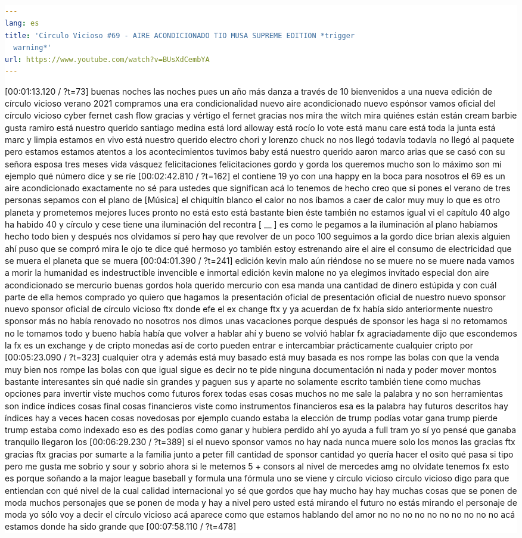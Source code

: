 ```yaml
---
lang: es
title: 'Circulo Vicioso #69 - AIRE ACONDICIONADO TIO MUSA SUPREME EDITION *trigger
  warning*'
url: https://www.youtube.com/watch?v=BUsXdCembYA
---
```



[00:01:13.120 / ?t=73]
buenas noches las noches pues un año más danza a través de 10 bienvenidos a una nueva edición de círculo vicioso verano 2021 compramos una era condicionalidad nuevo aire acondicionado nuevo espónsor vamos oficial del círculo vicioso cyber fernet cash flow gracias y vértigo el fernet gracias nos mira the witch mira quiénes están están cream barbie gusta ramiro está nuestro querido santiago medina está lord alloway está rocío lo vote está manu care está toda la junta está marc y limpia estamos en vivo está nuestro querido electro chori y lorenzo chuck no nos llegó todavía todavía no llegó al paquete pero estamos estamos atentos a los acontecimientos tuvimos baby está nuestro querido aaron marco arias que se casó con su señora esposa tres meses vida vásquez felicitaciones felicitaciones gordo y gorda los queremos mucho son lo máximo son mi ejemplo qué número dice y se ríe 
[00:02:42.810 / ?t=162]
el contiene 19 yo con una happy en la boca para nosotros el 69 es un aire acondicionado exactamente no sé para ustedes que significan acá lo tenemos de hecho creo que si pones el verano de tres personas sepamos con el plano de [Música] el chiquitín blanco el calor no nos íbamos a caer de calor muy muy lo que es otro planeta y prometemos mejores luces pronto no está esto está bastante bien éste también no estamos igual vi el capítulo 40 algo ha habido 40 y círculo y cese tiene una iluminación del recontra [&nbsp;__&nbsp;] es como le pegamos a la iluminación al plano habíamos hecho todo bien y después nos olvidamos sí pero hay que revolver de un poco 100 seguimos a la gordo dice brian alexis alguien ahí puso que se compró mira le ojo te dice qué hermoso yo también estoy estrenando aire el aire el consumo de electricidad que se muera el planeta que se muera 
[00:04:01.390 / ?t=241]
edición kevin malo aún riéndose no se muere no se muere nada vamos a morir la humanidad es indestructible invencible e inmortal edición kevin malone no ya elegimos invitado especial don aire acondicionado se mercurio buenas gordos hola querido mercurio con esa manda una cantidad de dinero estúpida y con cuál parte de ella hemos comprado yo quiero que hagamos la presentación oficial de presentación oficial de nuestro nuevo sponsor nuevo sponsor oficial de círculo vicioso ftx donde efe el ex change ftx y ya acuerdan de fx había sido anteriormente nuestro sponsor más no había renovado no nosotros nos dimos unas vacaciones porque después de sponsor les haga si no retomamos no le tomamos todo y bueno había había que volver a hablar ahí y bueno se volvió hablar fx agraciadamente dijo que escondemos la fx es un exchange y de cripto monedas así de corto pueden entrar e intercambiar prácticamente cualquier cripto por 
[00:05:23.090 / ?t=323]
cualquier otra y además está muy basado está muy basada es nos rompe las bolas con que la venda muy bien nos rompe las bolas con que igual sigue es decir no te pide ninguna documentación ni nada y poder mover montos bastante interesantes sin qué nadie sin grandes y paguen sus y aparte no solamente escrito también tiene como muchas opciones para invertir viste muchos como futuros forex todas esas cosas muchos no me sale la palabra y no son herramientas son índice índices cosas final cosas financieros viste como instrumentos financieros esa es la palabra hay futuros descritos hay índices hay a veces hacen cosas novedosas por ejemplo cuando estaba la elección de trump podías votar gana trump pierde trump estaba como indexado eso es des podías como ganar y hubiera perdido ahí yo ayuda a full tram yo sí yo pensé que ganaba tranquilo llegaron los 
[00:06:29.230 / ?t=389]
si el nuevo sponsor vamos no hay nada nunca muere solo los monos las gracias ftx gracias ftx gracias por sumarte a la familia junto a peter fill cantidad de sponsor cantidad yo quería hacer el osito qué pasa si tipo pero me gusta me sobrio y sour y sobrio ahora si le metemos 5 + consors al nivel de mercedes amg no olvídate tenemos fx esto es porque soñando a la major league baseball y formula una fórmula uno se viene y círculo vicioso círculo vicioso digo para que entiendan con qué nivel de la cual calidad internacional yo sé que gordos que hay mucho hay hay muchas cosas que se ponen de moda muchos personajes que se ponen de moda y hay a nivel pero usted está mirando el futuro no estás mirando el personaje de moda yo sólo voy a decir el círculo vicioso acá aparece como que estamos hablando del amor no no no no no no no no no no acá estamos donde ha sido grande que 
[00:07:58.110 / ?t=478]